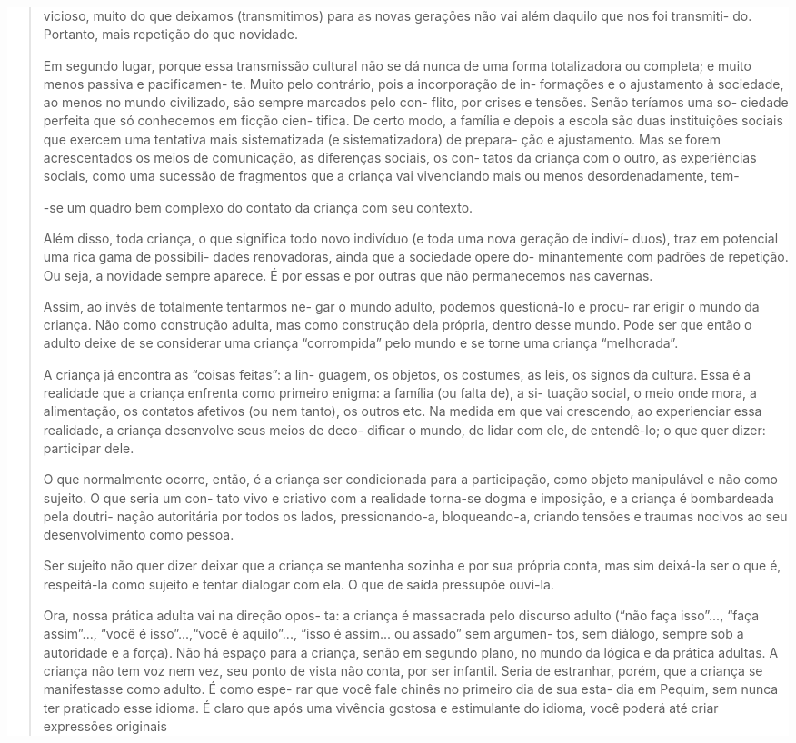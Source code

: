 > vicioso, muito do que deixamos (transmitimos) para as novas gerações
> não vai além daquilo que nos foi transmiti- do. Portanto, mais
> repetição do que novidade.
>
> Em segundo lugar, porque essa transmissão cultural não se dá nunca de
> uma forma totalizadora ou completa; e muito menos passiva e
> pacificamen- te. Muito pelo contrário, pois a incorporação de in-
> formações e o ajustamento à sociedade, ao menos no mundo civilizado,
> são sempre marcados pelo con- flito, por crises e tensões. Senão
> teríamos uma so- ciedade perfeita que só conhecemos em ficção cien-
> tifica. De certo modo, a família e depois a escola são duas
> instituições sociais que exercem uma tentativa mais sistematizada (e
> sistematizadora) de prepara- ção e ajustamento. Mas se forem
> acrescentados os meios de comunicação, as diferenças sociais, os con-
> tatos da criança com o outro, as experiências sociais, como uma
> sucessão de fragmentos que a criança vai vivenciando mais ou menos
> desordenadamente, tem-
>
> -se um quadro bem complexo do contato da criança com seu contexto.
>
> Além disso, toda criança, o que significa todo novo indivíduo (e toda
> uma nova geração de indiví- duos), traz em potencial uma rica gama de
> possibili- dades renovadoras, ainda que a sociedade opere do-
> minantemente com padrões de repetição. Ou seja, a novidade sempre
> aparece. É por essas e por outras que não permanecemos nas cavernas.
>
> Assim, ao invés de totalmente tentarmos ne- gar o mundo adulto,
> podemos questioná-lo e procu- rar erigir o mundo da criança. Não como
> construção adulta, mas como construção dela própria, dentro desse
> mundo. Pode ser que então o adulto deixe de se considerar uma criança
> “corrompida” pelo mundo e se torne uma criança “melhorada”.
>
> A criança já encontra as “coisas feitas”: a lin- guagem, os objetos,
> os costumes, as leis, os signos da cultura. Essa é a realidade que a
> criança enfrenta como primeiro enigma: a família (ou falta de), a si-
> tuação social, o meio onde mora, a alimentação, os contatos afetivos
> (ou nem tanto), os outros etc. Na medida em que vai crescendo, ao
> experienciar essa realidade, a criança desenvolve seus meios de deco-
> dificar o mundo, de lidar com ele, de entendê-lo; o que quer dizer:
> participar dele.
>
> O que normalmente ocorre, então, é a criança ser condicionada para a
> participação, como objeto manipulável e não como sujeito. O que seria
> um con- tato vivo e criativo com a realidade torna-se dogma e
> imposição, e a criança é bombardeada pela doutri- nação autoritária
> por todos os lados, pressionando-a, bloqueando-a, criando tensões e
> traumas nocivos ao seu desenvolvimento como pessoa.
>
> Ser sujeito não quer dizer deixar que a criança se mantenha sozinha e
> por sua própria conta, mas sim deixá-la ser o que é, respeitá-la como
> sujeito e tentar dialogar com ela. O que de saída pressupõe ouvi-la.
>
> Ora, nossa prática adulta vai na direção opos- ta: a criança é
> massacrada pelo discurso adulto (“não faça isso”..., “faça assim”...,
> “você é isso”...,“você é aquilo”..., “isso é assim... ou assado” sem
> argumen- tos, sem diálogo, sempre sob a autoridade e a força). Não há
> espaço para a criança, senão em segundo plano, no mundo da lógica e da
> prática adultas. A criança não tem voz nem vez, seu ponto de vista não
> conta, por ser infantil. Seria de estranhar, porém, que a criança se
> manifestasse como adulto. É como espe- rar que você fale chinês no
> primeiro dia de sua esta- dia em Pequim, sem nunca ter praticado esse
> idioma. É claro que após uma vivência gostosa e estimulante do idioma,
> você poderá até criar expressões originais
>